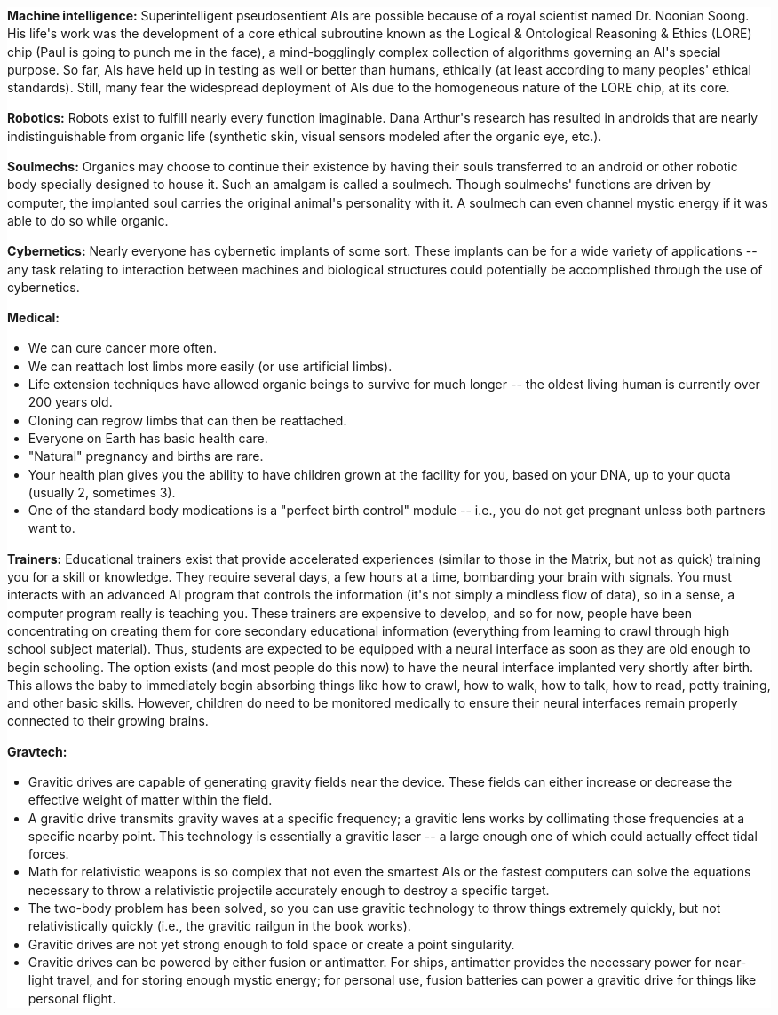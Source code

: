 __Machine intelligence:__ Superintelligent pseudosentient AIs are possible because of a royal scientist named Dr. Noonian Soong. His life's work was the development of a core ethical subroutine known as the Logical &amp; Ontological Reasoning &amp; Ethics (LORE) chip (Paul is going to punch me in the face), a mind-bogglingly complex collection of algorithms governing an AI's special purpose. So far, AIs have held up in testing as well or better than humans, ethically (at least according to many peoples' ethical standards). Still, many fear the widespread deployment of AIs due to the homogeneous nature of the LORE chip, at its core.

__Robotics:__ Robots exist to fulfill nearly every function imaginable. Dana Arthur's research has resulted in androids that are nearly indistinguishable from organic life (synthetic skin, visual sensors modeled after the organic eye, etc.).

__Soulmechs:__ Organics may choose to continue their existence by having their souls transferred to an android or other robotic body specially designed to house it. Such an amalgam is called a soulmech. Though soulmechs' functions are driven by computer, the implanted soul carries the original animal's personality with it. A soulmech can even channel mystic energy if it was able to do so while organic.

__Cybernetics:__ Nearly everyone has cybernetic implants of some sort. These implants can be for a wide variety of applications -- any task relating to interaction between machines and biological structures could potentially be accomplished through the use of cybernetics.

__Medical:__
* We can cure cancer more often.
* We can reattach lost limbs more easily (or use artificial limbs).
* Life extension techniques have allowed organic beings to survive for much longer -- the oldest living human is currently over 200 years old.
* Cloning can regrow limbs that can then be reattached.
* Everyone on Earth has basic health care.
* &quot;Natural&quot; pregnancy and births are rare.
* Your health plan gives you the ability to have children grown at the facility for you, based on your DNA, up to your quota (usually 2, sometimes 3).
* One of the standard body modications is a &quot;perfect birth control&quot; module -- i.e., you do not get pregnant unless both partners want to.

__Trainers:__ Educational trainers exist that provide accelerated experiences (similar to those in the Matrix, but not as quick) training you for a skill or knowledge. They require several days, a few hours at a time, bombarding your brain with signals. You must interacts with an advanced AI program that controls the information (it's not simply a mindless flow of data), so in a sense, a computer program really is teaching you. These trainers are expensive to develop, and so for now, people have been concentrating on creating them for core secondary educational information (everything from learning to crawl through high school subject material). Thus, students are expected to be equipped with a neural interface as soon as they are old enough to begin schooling. The option exists (and most people do this now) to have the neural interface implanted very shortly after birth. This allows the baby to immediately begin absorbing things like how to crawl, how to walk, how to talk, how to read, potty training, and other basic skills. However, children do need to be monitored medically to ensure their neural interfaces remain properly connected to their growing brains.

__Gravtech:__
* Gravitic drives are capable of generating gravity fields near the device. These fields can either increase or decrease the effective weight of matter within the field.
* A gravitic drive transmits gravity waves at a specific frequency; a gravitic lens works by collimating those frequencies at a specific nearby point. This technology is essentially a gravitic laser -- a large enough one of which could actually effect tidal forces.
* Math for relativistic weapons is so complex that not even the smartest AIs or the fastest computers can solve the equations necessary to throw a relativistic projectile accurately enough to destroy a specific target.
* The two-body problem has been solved, so you can use gravitic technology to throw things extremely quickly, but not relativistically quickly (i.e., the gravitic railgun in the book works).
* Gravitic drives are not yet strong enough to fold space or create a point singularity.
* Gravitic drives can be powered by either fusion or antimatter. For ships, antimatter provides the necessary power for near-light travel, and for storing enough mystic energy; for personal use, fusion batteries can power a gravitic drive for things like personal flight.
